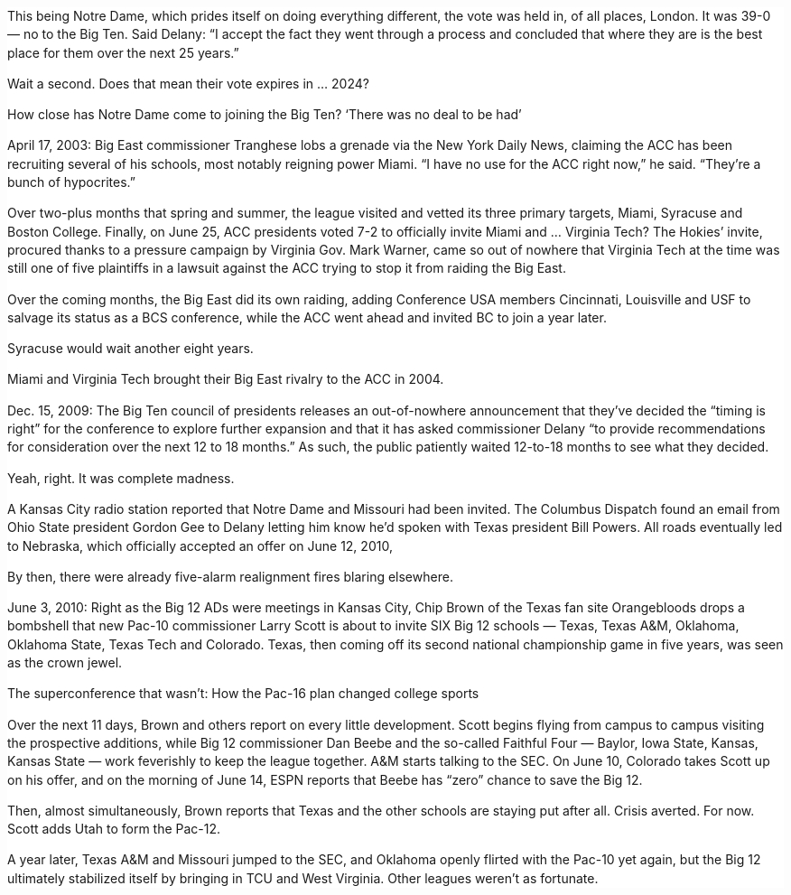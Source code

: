 This being Notre Dame, which prides itself on doing everything different, the vote was held in, of all places, London. It was 39-0 — no to the Big Ten. Said Delany: “I accept the fact they went through a process and concluded that where they are is the best place for them over the next 25 years.”

Wait a second. Does that mean their vote expires in … 2024?


How close has Notre Dame come to joining the Big Ten? ‘There was no deal to be had’

April 17, 2003: Big East commissioner Tranghese lobs a grenade via the New York Daily News, claiming the ACC has been recruiting several of his schools, most notably reigning power Miami. “I have no use for the ACC right now,” he said. “They’re a bunch of hypocrites.”

Over two-plus months that spring and summer, the league visited and vetted its three primary targets, Miami, Syracuse and Boston College. Finally, on June 25, ACC presidents voted 7-2 to officially invite Miami and … Virginia Tech? The Hokies’ invite, procured thanks to a pressure campaign by Virginia Gov. Mark Warner, came so out of nowhere that Virginia Tech at the time was still one of five plaintiffs in a lawsuit against the ACC trying to stop it from raiding the Big East.

Over the coming months, the Big East did its own raiding, adding Conference USA members Cincinnati, Louisville and USF to salvage its status as a BCS conference, while the ACC went ahead and invited BC to join a year later.

Syracuse would wait another eight years.


Miami and Virginia Tech brought their Big East rivalry to the ACC in 2004. 

Dec. 15, 2009: The Big Ten council of presidents releases an out-of-nowhere announcement that they’ve decided the “timing is right” for the conference to explore further expansion and that it has asked commissioner Delany “to provide recommendations for consideration over the next 12 to 18 months.” As such, the public patiently waited 12-to-18 months to see what they decided.

Yeah, right. It was complete madness.

A Kansas City radio station reported that Notre Dame and Missouri had been invited. The Columbus Dispatch found an email from Ohio State president Gordon Gee to Delany letting him know he’d spoken with Texas president Bill Powers. All roads eventually led to Nebraska, which officially accepted an offer on June 12, 2010,

By then, there were already five-alarm realignment fires blaring elsewhere.

June 3, 2010: Right as the Big 12 ADs were meetings in Kansas City, Chip Brown of the Texas fan site Orangebloods drops a bombshell that new Pac-10 commissioner Larry Scott is about to invite SIX Big 12 schools — Texas, Texas A&M, Oklahoma, Oklahoma State, Texas Tech and Colorado. Texas, then coming off its second national championship game in five years, was seen as the crown jewel.


The superconference that wasn’t: How the Pac-16 plan changed college sports

Over the next 11 days, Brown and others report on every little development. Scott begins flying from campus to campus visiting the prospective additions, while Big 12 commissioner Dan Beebe and the so-called Faithful Four — Baylor, Iowa State, Kansas, Kansas State — work feverishly to keep the league together. A&M starts talking to the SEC. On June 10, Colorado takes Scott up on his offer, and on the morning of June 14, ESPN reports that Beebe has “zero” chance to save the Big 12.

Then, almost simultaneously, Brown reports that Texas and the other schools are staying put after all. Crisis averted. For now. Scott adds Utah to form the Pac-12.

A year later, Texas A&M and Missouri jumped to the SEC, and Oklahoma openly flirted with the Pac-10 yet again, but the Big 12 ultimately stabilized itself by bringing in TCU and West Virginia. Other leagues weren’t as fortunate.
